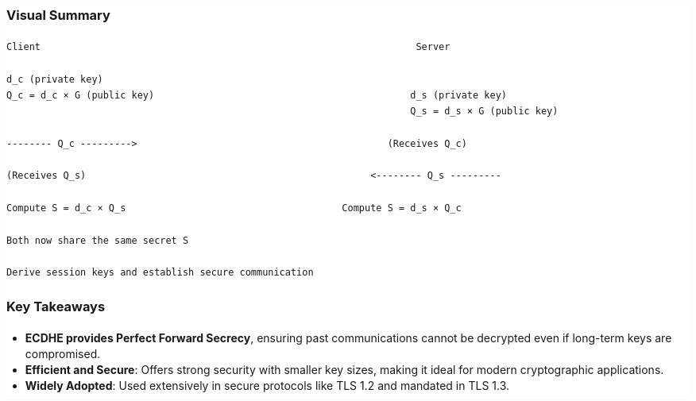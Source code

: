 ### **Visual Summary**

```
Client                                                                  Server

d_c (private key)
Q_c = d_c × G (public key)                                             d_s (private key)
                                                                       Q_s = d_s × G (public key)

-------- Q_c --------->                                            (Receives Q_c)

(Receives Q_s)                                                  <-------- Q_s ---------

Compute S = d_c × Q_s                                      Compute S = d_s × Q_c

Both now share the same secret S

Derive session keys and establish secure communication
```

### **Key Takeaways**

- **ECDHE provides Perfect Forward Secrecy**, ensuring past communications cannot be decrypted even if long-term keys are compromised.
- **Efficient and Secure**: Offers strong security with smaller key sizes, making it ideal for modern cryptographic applications.
- **Widely Adopted**: Used extensively in secure protocols like TLS 1.2 and mandated in TLS 1.3.

